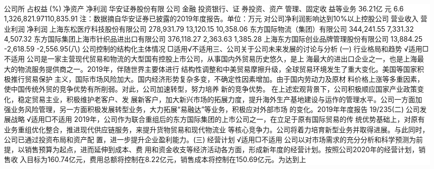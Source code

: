 公司所
占权益
(%)
净资产
净利润
华安证券股份有限
公司
金融
投资银行、证
券投资、资产
管理、固定收
益等业务
36.21亿
元
6.6
1,326,821.97110,835.91
注：数据摘自华安证券已披露的2019年度报告。单位：万元
对公司净利润影响达到10%以上控股公司
营业收入
营业利润
净利润
上海东松医疗科技股份有限公司
278,931.79
13,120.15
10,358.06
东方国际物流（集团）有限公司
344,241.55
7,331.32
4,507.32
东方国际集团上海市针织品进出口有限公司
376,118.27
2,363.63
1,385.28
上海东方国际创业品牌管理股份有限公司
13,884.25
-2,618.59
-2,556.95(八)
公司控制的结构化主体情况
□适用√不适用三、公司关于公司未来发展的讨论与分析
(一)
行业格局和趋势
√适用□不适用
公司是一家主营现代贸易和物流的大型国有控股上市公司，从事国内外贸易历史悠久，是上
海最大的进出口企业之一，也是上海最大的物流服务提供商之一。2019年，伴随世界主要体进行
结构性调整和中美贸易摩擦升级，全球贸易环境发生了重大变化。美国等国家积极推行贸易保护
主义，国际市场风险加大。国内经济形势复杂多变，不确定性因素增加。由于国内劳动力及原材
料价格上涨等多重因素，使中国传统外贸的竞争优势有所削弱。对此，公司加速转型，努力培养
新的竞争优势。
在上述宏观背景下，公司积极顺应国家产业政策变化，稳定贸易主业，积极维护老客户、发
展新客户，加大新兴市场的拓展力度，提升海外生产基地建设与运作的管理水平。公司一方面加
强业务风险管理，另一方面积极发展转型业务，大力拓展“易融达”等业务，积极应对外部市场
的变化。2019年年度报告
19/235(二)
公司发展战略
√适用□不适用
2019年，公司作为联合重组后的东方国际集团的上市公司之一，在立足于原有国际贸易的传
统优势基础上，对原有业务重组优化整合，推进现代供应链服务，来提升货物贸易和现代物流业
等核心竞争力。公司将着力培育新型业务并取得进展。与此同时，公司已通过投资布局和资产配
置，进一步提升企业盈利能力。(三)
经营计划
√适用□不适用
公司以对市场需求的充分分析和科学预测为前提，以销售预算为起点，进而延伸到成本、费
用和资金收支等经济活动各方面，形成新年度的经营计划。按照公司2020年的经营计划，销售收
入目标为160.74亿元，费用总额将控制在8.22亿元，销售成本将控制在150.69亿元。为达到上